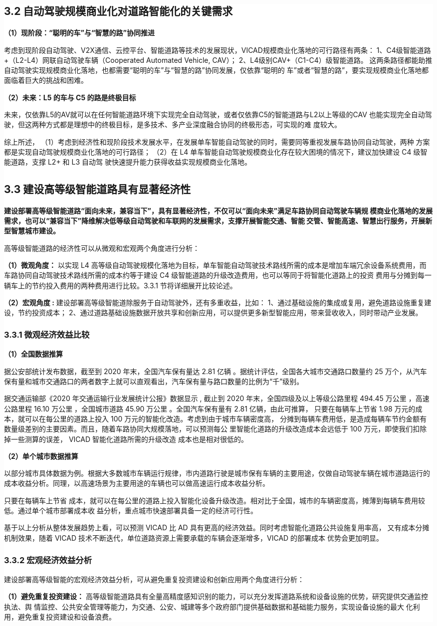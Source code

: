 ## 3.2 自动驾驶规模商业化对道路智能化的关键需求

**（1）现阶段：“聪明的车”与“智慧的路”协同推进** 

考虑到现阶段自动驾驶、V2X通信、云控平台、智能道路等技术的发展现状，VICAD规模商业化落地的可行路径有两条： 1、C4级智能道路+（L2-L4）网联自动驾驶车辆（Cooperated Automated Vehicle, CAV）；  2、L4级别CAV+（C1-C4）级智能道路。  这两条路径都能助推自动驾驶实现规模商业化落地，也都需要“聪明的车”与“智慧的路”协同发展，仅依靠“聪明的  车”或者“智慧的路”，要实现规模商业化落地都面临着巨大的挑战和困难。 	

**（2）未来：L5 的车与 C5 的路是终极目标** 

未来，仅依靠L5的AV就可以在任何智能道路环境下实现完全自动驾驶，或者仅依靠C5的智能道路与L2以上等级的CAV 也能实现完全自动驾驶，但这两种方式都是理想中的终极目标，是多技术、多产业深度融合协同的终极形态，可实现的难 度较大。 	

综上所述， （1）考虑到经济性和现阶段技术发展水平，在发展单车智能自动驾驶的同时，需要同等重视发展车路协同自动驾驶，两种  方案都是实现自动驾驶规模商业化落地的可行路径； （2）在 L4 单车智能自动驾驶规模商业化存在较大困境的情况下，建议加快建设 C4  级智能道路，支撑 L2+ 和 L3 自动驾 驶快速提升能力获得收益实现规模商业化落地。 

## 3.3 建设高等级智能道路具有显著经济性

**建设部署高等级智能道路“面向未来，兼容当下”，具有显著经济性，不仅可以“面向未来”满足车路协同自动驾驶车辆规 模商业化落地的发展需求，也可以“兼容当下”降维解决低等级自动驾驶和车联网的发展需求，支撑开展智能交通、智能  交管、智能高速、智慧出行服务，开展新型智慧城市建设。** 

高等级智能道路的经济性可以从微观和宏观两个角度进行分析： 	

**（1）微观角度：** 以实现 L4 高等级自动驾驶规模化落地为目标，单车智能自动驾驶技术路线所需的成本是增加车端冗余设备系统费用，而  车路协同自动驾驶技术路线所需的成本约等于建设 C4 级智能道路的升级改造费用，也可以等同于将智能化道路上的投资  费用与分摊到每一辆车上的节约投入费用的两种费用进行比较。3.3.1 节将详细展开比较论述。 

**（2）宏观角度 :** 建设部署高等级智能道除服务于自动驾驶外，还有多重收益，比如： 1、通过基础设施的集成或复用，避免道路设施重复建设，节约投资成本； 2、通过道路基础设施数据开放共享和创新应用，可以提供更多新型智能应用，带来营收收入，同时带动产业发展。 	

### 3.3.1 微观经济效益比较

**（1）全国数据推算** 	

据公安部统计发布数据，截至到 2020 年末，全国汽车保有量达 2.81 亿辆 。据统计评估，全国各大城市交通路口数量约 25 万个，从汽车保有量和城市交通路口的两者数字上就可以直观看出，汽车保有量与路口数量的比例为“千”级别。 

据交通运输部《2020 年交通运输行业发展统计公报》数据显示 , 截止到 2020 年末，全国四级及以上等级公路里程 494.45 万公里 ，高速公路里程 16.10 万公里 ，全国城市道路 45.90 万公里 。全国汽车保有量有 2.81 亿辆，由此可推算， 只要在每辆车上节省 1.98  万元的成本，就可以在每公里的道路上投入 100 万元的智能化改造。考虑到由于城市车辆密度高，  分摊到每辆车费用低，是造成每辆车节约金额有数量级差别的主要因素。而且，随着车路协同大规模落地，可以预测每公 里智能化道路的升级改造成本会远低于  100 万元，即使我们扣除掉一些测算的误差， VICAD 智能化道路所需的升级改造 成本也是相对很低的。 	

**（2）单个城市数据推算** 

以部分城市具体数据为例。根据大多数城市车辆运行规律，市内道路行驶是城市保有车辆的主要用途，仅做自动驾驶车辆在城市道路运行的成本收益分析。同理，以高速场景为主要用途的车辆也可以做高速运行成本收益分析。 	

只要在每辆车上节省 成本，就可以在每公里的道路上投入智能化设备升级改造。相对比于全国，城市的车辆密度高，摊薄到每辆车费用较低。通过单个城市部署成本收 益分析，重点城市快速部署具备一定的经济可行性。 

基于以上分析从整体发展趋势上看，可以预测 VICAD 比 AD 具有更高的经济效益。同时考虑智能化道路公共设施复用率高， 又有成本分摊机制效果，随着 VICAD 技术不断迭代，单位道路资源上需要承载的车辆会逐渐增多，VICAD 的部署成本 优势会更加明显。 	

### 3.3.2 宏观经济效益分析

建设部署高等级智能的宏观经济效益分析，可从避免重复投资建设和创新应用两个角度进行分析： 	

**（1）避免重复投资建设：** 高等级智能道路具有全量高精度感知识别的能力，可以充分发挥道路系统和设备设施的优势，研究提供交通监控执法、舆 情监控、公共安全管理等能力，为交通、公安、城建等多个政府部门提供基础数据和基础能力服务，实现设备设施的最大 化利用，避免重复投资建设和设备浪费。 

